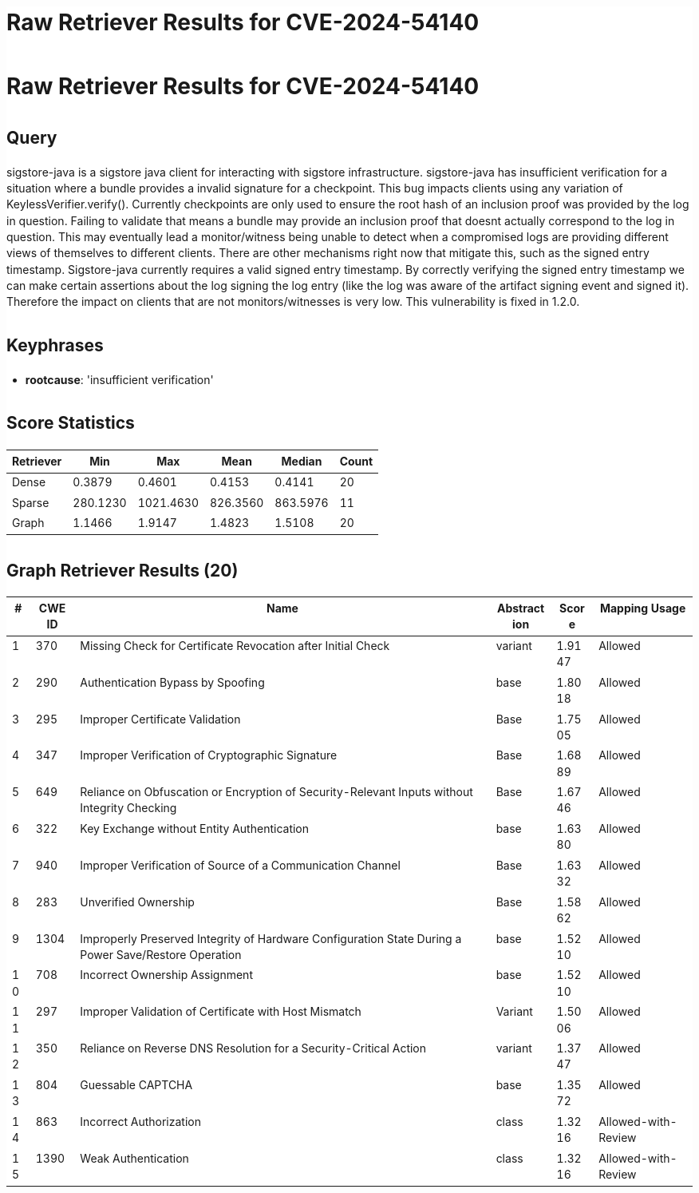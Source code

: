 # Raw Retriever Results for CVE-2024-54140

# Raw Retriever Results for CVE-2024-54140
## Query
sigstore-java is a sigstore java client for interacting with sigstore infrastructure. sigstore-java has insufficient verification for a situation where a bundle provides a invalid signature for a checkpoint. This bug impacts clients using any variation of KeylessVerifier.verify(). Currently checkpoints are only used to ensure the root hash of an inclusion proof was provided by the log in question. Failing to validate that means a bundle may provide an inclusion proof that doesnt actually correspond to the log in question. This may eventually lead a monitor/witness being unable to detect when a compromised logs are providing different views of themselves to different clients. There are other mechanisms right now that mitigate this, such as the signed entry timestamp. Sigstore-java currently requires a valid signed entry timestamp. By correctly verifying the signed entry timestamp we can make certain assertions about the log signing the log entry (like the log was aware of the artifact signing event and signed it). Therefore the impact on clients that are not monitors/witnesses is very low. This vulnerability is fixed in 1.2.0.

## Keyphrases
- **rootcause**: 'insufficient verification'

## Score Statistics
| Retriever | Min | Max | Mean | Median | Count |
|-----------|-----|-----|------|--------|-------|
| Dense | 0.3879 | 0.4601 | 0.4153 | 0.4141 | 20 |
| Sparse | 280.1230 | 1021.4630 | 826.3560 | 863.5976 | 11 |
| Graph | 1.1466 | 1.9147 | 1.4823 | 1.5108 | 20 |

## Graph Retriever Results (20)
| # | CWE ID | Name | Abstraction | Score | Mapping Usage |
|---|--------|------|-------------|-------|---------------|
| 1 | 370 | Missing Check for Certificate Revocation after Initial Check | variant | 1.9147 | Allowed |
| 2 | 290 | Authentication Bypass by Spoofing | base | 1.8018 | Allowed |
| 3 | 295 | Improper Certificate Validation | Base | 1.7505 | Allowed |
| 4 | 347 | Improper Verification of Cryptographic Signature | Base | 1.6889 | Allowed |
| 5 | 649 | Reliance on Obfuscation or Encryption of Security-Relevant Inputs without Integrity Checking | Base | 1.6746 | Allowed |
| 6 | 322 | Key Exchange without Entity Authentication | base | 1.6380 | Allowed |
| 7 | 940 | Improper Verification of Source of a Communication Channel | Base | 1.6332 | Allowed |
| 8 | 283 | Unverified Ownership | Base | 1.5862 | Allowed |
| 9 | 1304 | Improperly Preserved Integrity of Hardware Configuration State During a Power Save/Restore Operation | base | 1.5210 | Allowed |
| 10 | 708 | Incorrect Ownership Assignment | base | 1.5210 | Allowed |
| 11 | 297 | Improper Validation of Certificate with Host Mismatch | Variant | 1.5006 | Allowed |
| 12 | 350 | Reliance on Reverse DNS Resolution for a Security-Critical Action | variant | 1.3747 | Allowed |
| 13 | 804 | Guessable CAPTCHA | base | 1.3572 | Allowed |
| 14 | 863 | Incorrect Authorization | class | 1.3216 | Allowed-with-Review |
| 15 | 1390 | Weak Authentication | class | 1.3216 | Allowed-with-Review |
